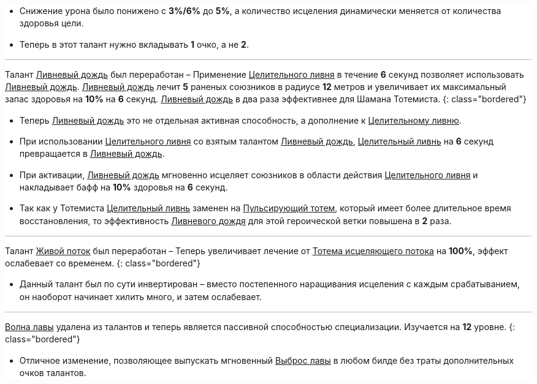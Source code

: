 
* Снижение урона было понижено с **3%/6%** до **5%**, а количество исцеления динамически меняется от количества здоровья цели.

* Теперь в этот талант нужно вкладывать **1** очко, а не **2**.


<hr style="height:1px;background-color:#bbb">
<p></p>


Талант [Ливневый дождь](https://www.wowhead.com/ru/spell=462486) был переработан – Применение [Целительного ливня](https://www.wowhead.com/ru/spell=73920) в течение **6** секунд позволяет использовать [Ливневый дождь](https://www.wowhead.com/ru/spell=462486). [Ливневый дождь](https://www.wowhead.com/ru/spell=462486) лечит **5** раненых союзников в радиусе **12** метров и увеличивает их максимальный запас здоровья на **10%** на **6** секунд. [Ливневый дождь](https://www.wowhead.com/ru/spell=462486) в два раза эффективнее для Шамана Тотемиста.
{: class="bordered"}



* Теперь [Ливневый дождь](https://www.wowhead.com/ru/spell=462486) это не отдельная активная способность, а дополнение к [Целительному ливню](https://www.wowhead.com/ru/spell=73920).

* При использовании [Целительного ливня](https://www.wowhead.com/ru/spell=73920) со взятым талантом [Ливневый дождь](https://www.wowhead.com/ru/spell=462486), [Целительный ливнь](https://www.wowhead.com/ru/spell=73920) на **6** секунд превращается в [Ливневый дождь](https://www.wowhead.com/ru/spell=462486).

* При активации, [Ливневый дождь](https://www.wowhead.com/ru/spell=462486) мгновенно исцеляет союзников в области действия [Целительного ливня](https://www.wowhead.com/ru/spell=73920) и накладывает бафф на **10%** здоровья на **6** секунд.

* Так как у Тотемиста [Целительный ливнь](https://www.wowhead.com/ru/spell=73920) заменен на [Пульсирующий тотем](https://www.wowhead.com/ru/spell=444995/), который имеет более длительное время восстановления, то эффективность [Ливневого дождя](https://www.wowhead.com/ru/spell=462486) для этой героической ветки повышена в **2** раза.

<hr style="height:1px;background-color:#bbb">
<p></p>

Талант [Живой поток](https://www.wowhead.com/ru/spell=382482/) был переработан – Теперь увеличивает лечение от [Тотема исцеляющего потока](https://www.wowhead.com/ru/spell=5394) на **100%**, эффект ослабевает со временем.
{: class="bordered"}


* Данный талант был по сути инвертирован – вместо постепенного наращивания исцеления с каждым срабатыванием, он наоборот начинает хилить много, и затем ослабевает.

<hr style="height:1px;background-color:#bbb">
<p></p>



[Волна лавы](https://www.wowhead.com/ru/spell=77756/) удалена из талантов и теперь является пассивной способностью специализации. Изучается на **12** уровне.
{: class="bordered"}

* Отличное изменение, позволяющее выпускать мгновенный [Выброс лавы](https://www.wowhead.com/ru/spell=51505) в любом билде без траты дополнительных очков талантов.
